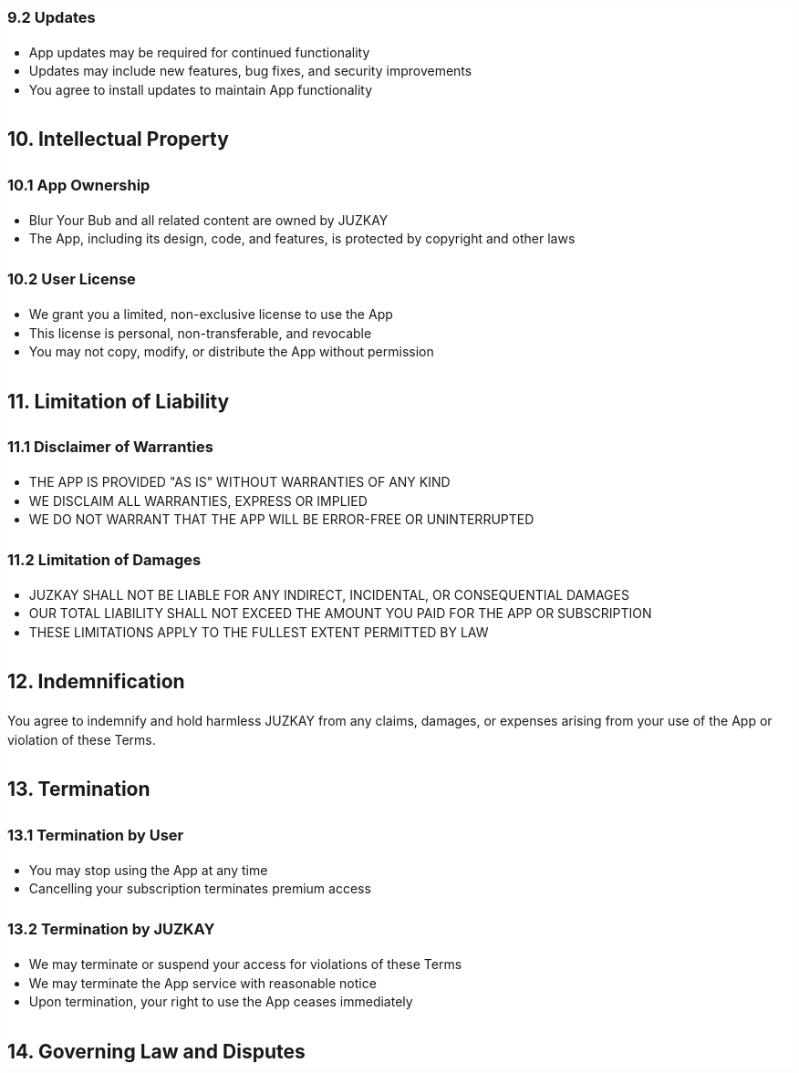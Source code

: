 ### 9.2 Updates
- App updates may be required for continued functionality
- Updates may include new features, bug fixes, and security improvements
- You agree to install updates to maintain App functionality

## 10. Intellectual Property

### 10.1 App Ownership
- Blur Your Bub and all related content are owned by JUZKAY
- The App, including its design, code, and features, is protected by copyright and other laws

### 10.2 User License
- We grant you a limited, non-exclusive license to use the App
- This license is personal, non-transferable, and revocable
- You may not copy, modify, or distribute the App without permission

## 11. Limitation of Liability

### 11.1 Disclaimer of Warranties
- THE APP IS PROVIDED "AS IS" WITHOUT WARRANTIES OF ANY KIND
- WE DISCLAIM ALL WARRANTIES, EXPRESS OR IMPLIED
- WE DO NOT WARRANT THAT THE APP WILL BE ERROR-FREE OR UNINTERRUPTED

### 11.2 Limitation of Damages
- JUZKAY SHALL NOT BE LIABLE FOR ANY INDIRECT, INCIDENTAL, OR CONSEQUENTIAL DAMAGES
- OUR TOTAL LIABILITY SHALL NOT EXCEED THE AMOUNT YOU PAID FOR THE APP OR SUBSCRIPTION
- THESE LIMITATIONS APPLY TO THE FULLEST EXTENT PERMITTED BY LAW

## 12. Indemnification

You agree to indemnify and hold harmless JUZKAY from any claims, damages, or expenses arising from your use of the App or violation of these Terms.

## 13. Termination

### 13.1 Termination by User
- You may stop using the App at any time
- Cancelling your subscription terminates premium access

### 13.2 Termination by JUZKAY
- We may terminate or suspend your access for violations of these Terms
- We may terminate the App service with reasonable notice
- Upon termination, your right to use the App ceases immediately

## 14. Governing Law and Disputes
